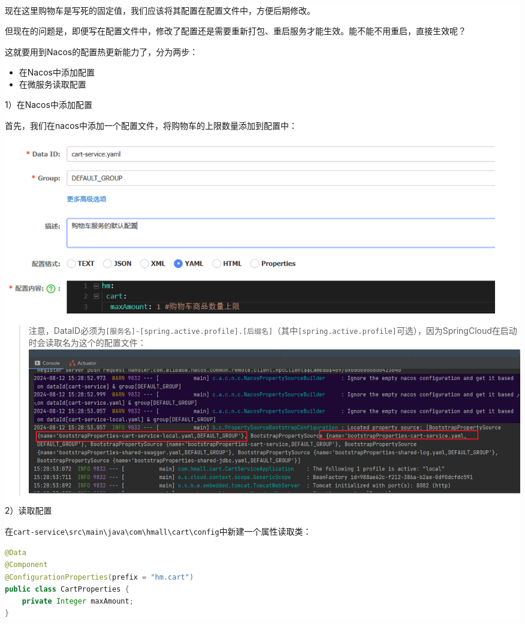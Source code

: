 现在这里购物车是写死的固定值，我们应该将其配置在配置文件中，方便后期修改。

但现在的问题是，即便写在配置文件中，修改了配置还是需要重新打包、重启服务才能生效。能不能不用重启，直接生效呢？

这就要用到Nacos的配置热更新能力了，分为两步：

- 在Nacos中添加配置
- 在微服务读取配置

1）在Nacos中添加配置

首先，我们在nacos中添加一个配置文件，将购物车的上限数量添加到配置中：

<img src="/assets/微服务.assets/image-20240812153204230.png" alt="image-20240812153204230" style="zoom:80%;">

> 注意，DataID必须为`[服务名]-[spring.active.profile].[后缀名]`（其中`[spring.active.profile]`可选），因为SpringCloud在启动时会读取名为这个的配置文件：![image-20240812153453222](/assets/微服务.assets/image-20240812153453222.png)

2）读取配置

在`cart-service\src\main\java\com\hmall\cart\config`中新建一个属性读取类：

```java
@Data
@Component
@ConfigurationProperties(prefix = "hm.cart")
public class CartProperties {
    private Integer maxAmount;
}
```
